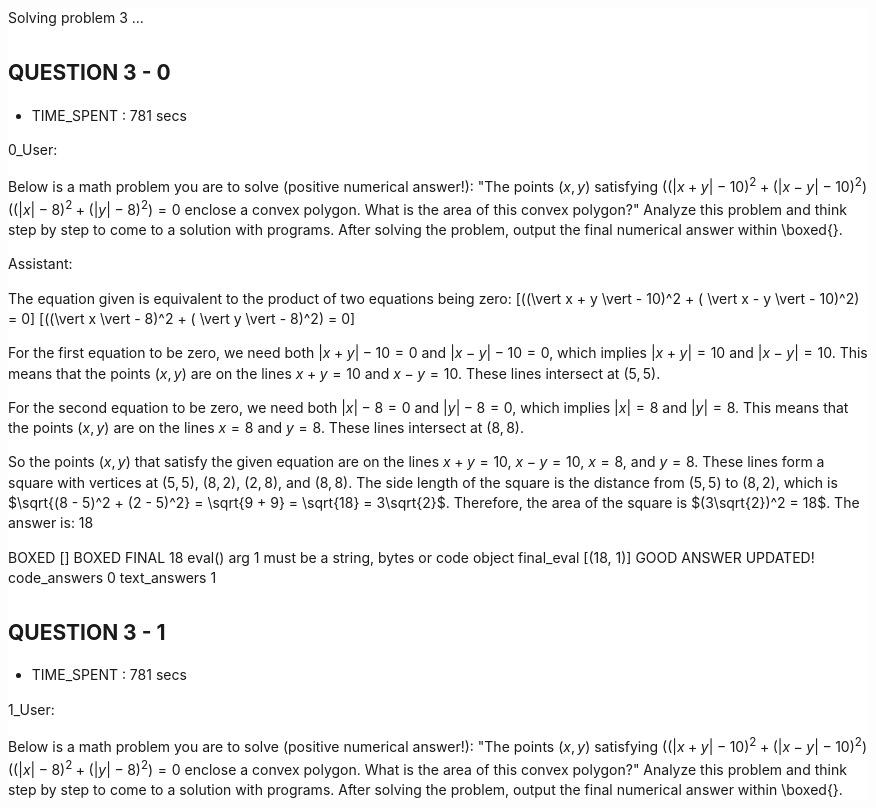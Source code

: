 Solving problem 3 ...



## QUESTION 3 - 0 
- TIME_SPENT : 781 secs

0_User:

Below is a math problem you are to solve (positive numerical answer!):
"The points $\left(x, y\right)$ satisfying $((\vert x + y \vert - 10)^2 + ( \vert x - y \vert - 10)^2)((\vert x \vert - 8)^2 + ( \vert y \vert - 8)^2) = 0$ enclose a convex polygon. What is the area of this convex polygon?"
Analyze this problem and think step by step to come to a solution with programs. After solving the problem, output the final numerical answer within \boxed{}.

Assistant:

 The equation given is equivalent to the product of two equations being zero:
\[((\vert x + y \vert - 10)^2 + ( \vert x - y \vert - 10)^2) = 0\]
\[((\vert x \vert - 8)^2 + ( \vert y \vert - 8)^2) = 0\]

For the first equation to be zero, we need both $\vert x + y \vert - 10 = 0$ and $\vert x - y \vert - 10 = 0$, which implies $\vert x + y \vert = 10$ and $\vert x - y \vert = 10$. This means that the points $(x, y)$ are on the lines $x + y = 10$ and $x - y = 10$. These lines intersect at $(5, 5)$.

For the second equation to be zero, we need both $\vert x \vert - 8 = 0$ and $\vert y \vert - 8 = 0$, which implies $\vert x \vert = 8$ and $\vert y \vert = 8$. This means that the points $(x, y)$ are on the lines $x = 8$ and $y = 8$. These lines intersect at $(8, 8)$.

So the points $(x, y)$ that satisfy the given equation are on the lines $x + y = 10$, $x - y = 10$, $x = 8$, and $y = 8$. These lines form a square with vertices at $(5, 5)$, $(8, 2)$, $(2, 8)$, and $(8, 8)$. The side length of the square is the distance from $(5, 5)$ to $(8, 2)$, which is $\sqrt{(8 - 5)^2 + (2 - 5)^2} = \sqrt{9 + 9} = \sqrt{18} = 3\sqrt{2}$. Therefore, the area of the square is $(3\sqrt{2})^2 = 18$.
The answer is: $18$

BOXED []
BOXED FINAL 18
eval() arg 1 must be a string, bytes or code object final_eval
[(18, 1)]
GOOD ANSWER UPDATED!
code_answers 0 text_answers 1



## QUESTION 3 - 1 
- TIME_SPENT : 781 secs

1_User:

Below is a math problem you are to solve (positive numerical answer!):
"The points $\left(x, y\right)$ satisfying $((\vert x + y \vert - 10)^2 + ( \vert x - y \vert - 10)^2)((\vert x \vert - 8)^2 + ( \vert y \vert - 8)^2) = 0$ enclose a convex polygon. What is the area of this convex polygon?"
Analyze this problem and think step by step to come to a solution with programs. After solving the problem, output the final numerical answer within \boxed{}.

